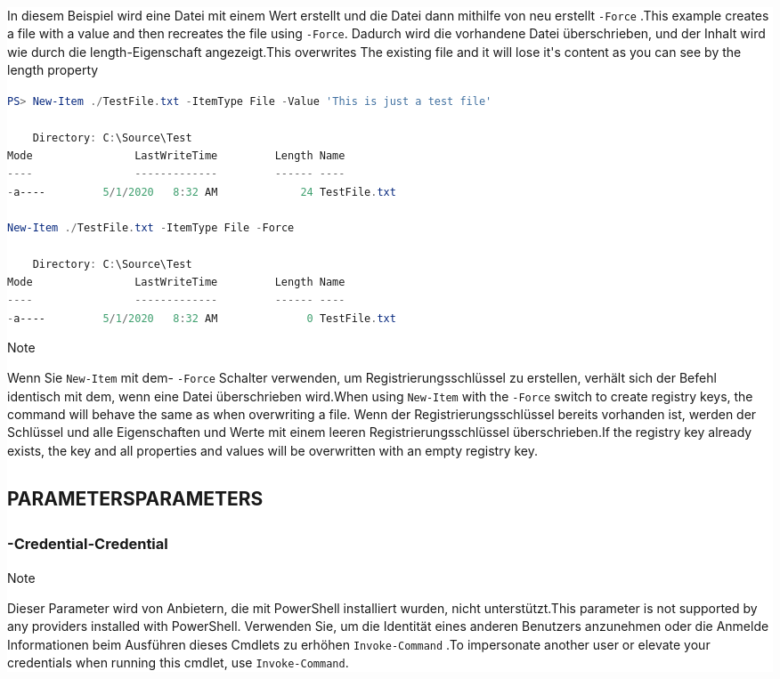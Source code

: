 <span data-ttu-id="99e41-157">In diesem Beispiel wird eine Datei mit einem Wert erstellt und die Datei dann mithilfe von neu erstellt `-Force` .</span><span class="sxs-lookup"><span data-stu-id="99e41-157">This example creates a file with a value and then recreates the file using `-Force`.</span></span> <span data-ttu-id="99e41-158">Dadurch wird die vorhandene Datei überschrieben, und der Inhalt wird wie durch die length-Eigenschaft angezeigt.</span><span class="sxs-lookup"><span data-stu-id="99e41-158">This overwrites The existing file and it will lose it's content as you can see by the length property</span></span>

```powershell
PS> New-Item ./TestFile.txt -ItemType File -Value 'This is just a test file'

    Directory: C:\Source\Test
Mode                LastWriteTime         Length Name
----                -------------         ------ ----
-a----         5/1/2020   8:32 AM             24 TestFile.txt

New-Item ./TestFile.txt -ItemType File -Force

    Directory: C:\Source\Test
Mode                LastWriteTime         Length Name
----                -------------         ------ ----
-a----         5/1/2020   8:32 AM              0 TestFile.txt
```

> [!NOTE]
> <span data-ttu-id="99e41-159">Wenn Sie `New-Item` mit dem- `-Force` Schalter verwenden, um Registrierungsschlüssel zu erstellen, verhält sich der Befehl identisch mit dem, wenn eine Datei überschrieben wird.</span><span class="sxs-lookup"><span data-stu-id="99e41-159">When using `New-Item` with the `-Force` switch to create registry keys, the command will behave the same as when overwriting a file.</span></span> <span data-ttu-id="99e41-160">Wenn der Registrierungsschlüssel bereits vorhanden ist, werden der Schlüssel und alle Eigenschaften und Werte mit einem leeren Registrierungsschlüssel überschrieben.</span><span class="sxs-lookup"><span data-stu-id="99e41-160">If the registry key already exists, the key and all properties and values will be overwritten with an empty registry key.</span></span>

## <span data-ttu-id="99e41-161">PARAMETERS</span><span class="sxs-lookup"><span data-stu-id="99e41-161">PARAMETERS</span></span>

### <span data-ttu-id="99e41-162">-Credential</span><span class="sxs-lookup"><span data-stu-id="99e41-162">-Credential</span></span>

> [!NOTE]
> <span data-ttu-id="99e41-163">Dieser Parameter wird von Anbietern, die mit PowerShell installiert wurden, nicht unterstützt.</span><span class="sxs-lookup"><span data-stu-id="99e41-163">This parameter is not supported by any providers installed with PowerShell.</span></span> <span data-ttu-id="99e41-164">Verwenden Sie, um die Identität eines anderen Benutzers anzunehmen oder die Anmelde Informationen beim Ausführen dieses Cmdlets zu erhöhen `Invoke-Command` .</span><span class="sxs-lookup"><span data-stu-id="99e41-164">To impersonate another user or elevate your credentials when running this cmdlet, use `Invoke-Command`.</span></span>
